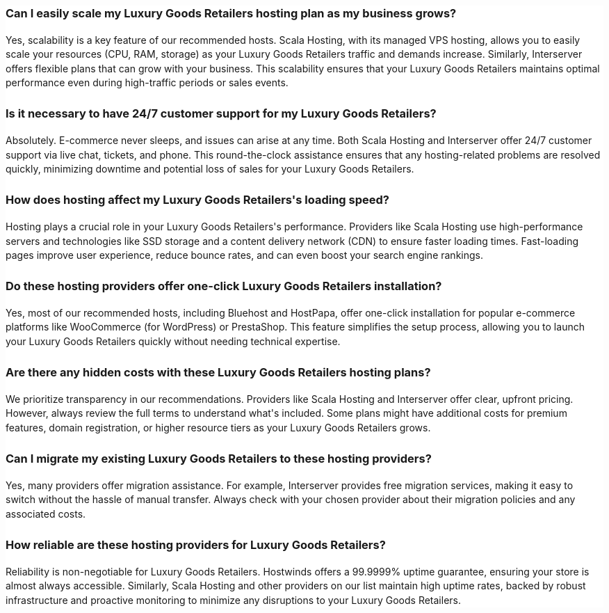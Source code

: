 ### Can I easily scale my Luxury Goods Retailers hosting plan as my business grows? 
Yes, scalability is a key feature of our recommended hosts. Scala Hosting, with its managed VPS hosting, allows you to easily scale your resources (CPU, RAM, storage) as your Luxury Goods Retailers traffic and demands increase. Similarly, Interserver offers flexible plans that can grow with your business. This scalability ensures that your Luxury Goods Retailers maintains optimal performance even during high-traffic periods or sales events.

### Is it necessary to have 24/7 customer support for my Luxury Goods Retailers? 
Absolutely. E-commerce never sleeps, and issues can arise at any time. Both Scala Hosting and Interserver offer 24/7 customer support via live chat, tickets, and phone. This round-the-clock assistance ensures that any hosting-related problems are resolved quickly, minimizing downtime and potential loss of sales for your Luxury Goods Retailers.

### How does hosting affect my Luxury Goods Retailers's loading speed? 
Hosting plays a crucial role in your Luxury Goods Retailers's performance. Providers like Scala Hosting use high-performance servers and technologies like SSD storage and a content delivery network (CDN) to ensure faster loading times. Fast-loading pages improve user experience, reduce bounce rates, and can even boost your search engine rankings.

### Do these hosting providers offer one-click Luxury Goods Retailers installation? 
Yes, most of our recommended hosts, including Bluehost and HostPapa, offer one-click installation for popular e-commerce platforms like WooCommerce (for WordPress) or PrestaShop. This feature simplifies the setup process, allowing you to launch your Luxury Goods Retailers quickly without needing technical expertise.

### Are there any hidden costs with these Luxury Goods Retailers hosting plans? 
We prioritize transparency in our recommendations. Providers like Scala Hosting and Interserver offer clear, upfront pricing. However, always review the full terms to understand what's included. Some plans might have additional costs for premium features, domain registration, or higher resource tiers as your Luxury Goods Retailers grows.

### Can I migrate my existing Luxury Goods Retailers to these hosting providers? 
Yes, many providers offer migration assistance. For example, Interserver provides free migration services, making it easy to switch without the hassle of manual transfer. Always check with your chosen provider about their migration policies and any associated costs.

### How reliable are these hosting providers for Luxury Goods Retailers? 
Reliability is non-negotiable for Luxury Goods Retailers. Hostwinds offers a 99.9999% uptime guarantee, ensuring your store is almost always accessible. Similarly, Scala Hosting and other providers on our list maintain high uptime rates, backed by robust infrastructure and proactive monitoring to minimize any disruptions to your Luxury Goods Retailers.
